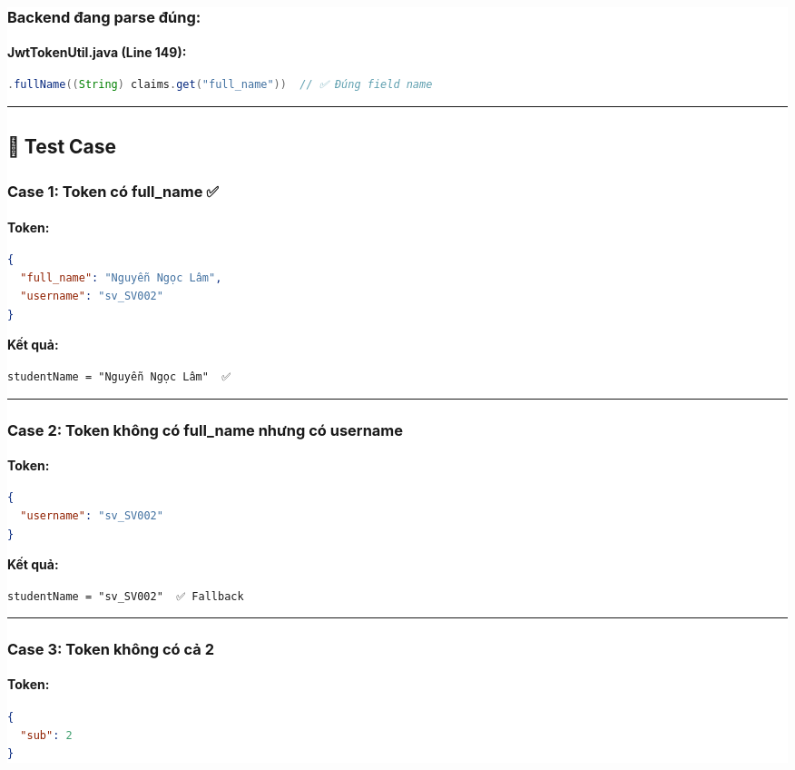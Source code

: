 ### Backend đang parse đúng:

**JwtTokenUtil.java (Line 149):**

```java
.fullName((String) claims.get("full_name"))  // ✅ Đúng field name
```

---

## 🧪 Test Case

### Case 1: Token có full_name ✅

**Token:**

```json
{
  "full_name": "Nguyễn Ngọc Lâm",
  "username": "sv_SV002"
}
```

**Kết quả:**

```
studentName = "Nguyễn Ngọc Lâm"  ✅
```

---

### Case 2: Token không có full_name nhưng có username

**Token:**

```json
{
  "username": "sv_SV002"
}
```

**Kết quả:**

```
studentName = "sv_SV002"  ✅ Fallback
```

---

### Case 3: Token không có cả 2

**Token:**

```json
{
  "sub": 2
}
```

